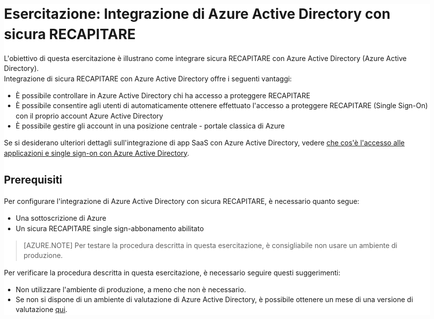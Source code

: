 <properties
    pageTitle="Esercitazione: Integrazione di Azure Active Directory con Novatus | Microsoft Azure"
    description="Informazioni su come configurare single sign-on tra Azure Active Directory e sicura RECAPITARE."
    services="active-directory"
    documentationCenter=""
    authors="jeevansd"
    manager="femila"
    editor=""/>

<tags
    ms.service="active-directory"
    ms.workload="identity"
    ms.tgt_pltfrm="na"
    ms.devlang="na"
    ms.topic="article"
    ms.date="09/26/2016"
    ms.author="jeedes"/>


# <a name="tutorial-azure-active-directory-integration-with-secure-deliver"></a>Esercitazione: Integrazione di Azure Active Directory con sicura RECAPITARE

L'obiettivo di questa esercitazione è illustrano come integrare sicura RECAPITARE con Azure Active Directory (Azure Active Directory).  
Integrazione di sicura RECAPITARE con Azure Active Directory offre i seguenti vantaggi:

- È possibile controllare in Azure Active Directory chi ha accesso a proteggere RECAPITARE
- È possibile consentire agli utenti di automaticamente ottenere effettuato l'accesso a proteggere RECAPITARE (Single Sign-On) con il proprio account Azure Active Directory
- È possibile gestire gli account in una posizione centrale - portale classica di Azure

Se si desiderano ulteriori dettagli sull'integrazione di app SaaS con Azure Active Directory, vedere [che cos'è l'accesso alle applicazioni e single sign-on con Azure Active Directory](active-directory-appssoaccess-whatis.md).

## <a name="prerequisites"></a>Prerequisiti

Per configurare l'integrazione di Azure Active Directory con sicura RECAPITARE, è necessario quanto segue:

- Una sottoscrizione di Azure
- Un sicura RECAPITARE single sign-abbonamento abilitato


> [AZURE.NOTE] Per testare la procedura descritta in questa esercitazione, è consigliabile non usare un ambiente di produzione.


Per verificare la procedura descritta in questa esercitazione, è necessario seguire questi suggerimenti:

- Non utilizzare l'ambiente di produzione, a meno che non è necessario.
- Se non si dispone di un ambiente di valutazione di Azure Active Directory, è possibile ottenere un mese di una versione di valutazione [qui](https://azure.microsoft.com/pricing/free-trial/).


[1]: ./media/active-directory-saas-securedeliver-tutorial/tutorial_general_01.png
[2]: ./media/active-directory-saas-securedeliver-tutorial/tutorial_general_02.png
[3]: ./media/active-directory-saas-securedeliver-tutorial/tutorial_general_03.png
[4]: ./media/active-directory-saas-securedeliver-tutorial/tutorial_general_04.png
[6]: ./media/active-directory-saas-securedeliver-tutorial/tutorial_general_05.png
[10]: ./media/active-directory-saas-securedeliver-tutorial/tutorial_general_06.png
[11]: ./media/active-directory-saas-securedeliver-tutorial/tutorial_general_07.png
[20]: ./media/active-directory-saas-securedeliver-tutorial/tutorial_general_100.png
[200]: ./media/active-directory-saas-securedeliver-tutorial/tutorial_general_200.png
[201]: ./media/active-directory-saas-securedeliver-tutorial/tutorial_general_201.png
[203]: ./media/active-directory-saas-securedeliver-tutorial/tutorial_general_203.png
[204]: ./media/active-directory-saas-securedeliver-tutorial/tutorial_general_204.png
[205]: ./media/active-directory-saas-securedeliver-tutorial/tutorial_general_205.png